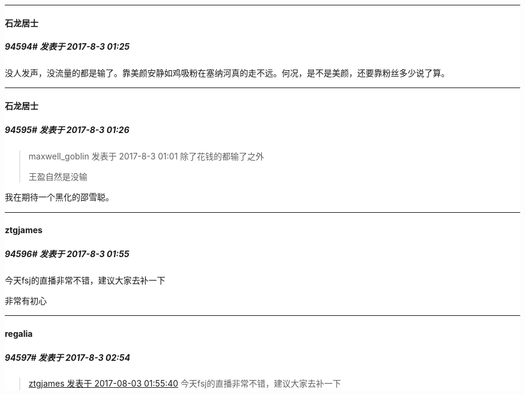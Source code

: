 




-----

####  石龙居士  
##### 94594#       发表于 2017-8-3 01:25




没人发声，没流量的都是输了。靠美颜安静如鸡吸粉在塞纳河真的走不远。何况，是不是美颜，还要靠粉丝多少说了算。







-----

####  石龙居士  
##### 94595#       发表于 2017-8-3 01:26



<blockquote>maxwell_goblin 发表于 2017-8-3 01:01
除了花钱的都输了之外


王盈自然是没输
</blockquote>
我在期待一个黑化的邵雪聪。







-----

####  ztgjames  
##### 94596#       发表于 2017-8-3 01:55




今天fsj的直播非常不错，建议大家去补一下

非常有初心







-----

####  regalia  
##### 94597#       发表于 2017-8-3 02:54



<blockquote><a href="httphttps://bbs.saraba1st.com/2b/forum.php?mod=redirect&amp;goto=findpost&amp;pid=36770053&amp;ptid=1105387" target="_blank">ztgjames 发表于 2017-08-03 01:55:40</a>
今天fsj的直播非常不错，建议大家去补一下
